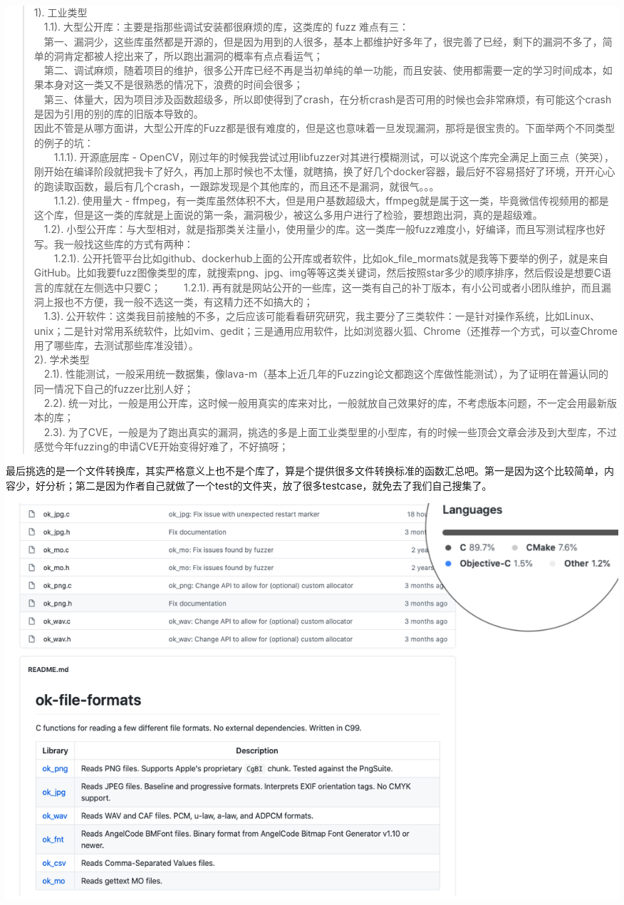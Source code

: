 >1). 工业类型  
&emsp;1.1). 大型公开库：主要是指那些调试安装都很麻烦的库，这类库的 fuzz 难点有三：  
&emsp;第一、漏洞少，这些库虽然都是开源的，但是因为用到的人很多，基本上都维护好多年了，很完善了已经，剩下的漏洞不多了，简单的洞肯定都被人挖出来了，所以跑出漏洞的概率有点点看运气；  
&emsp;第二、调试麻烦，随着项目的维护，很多公开库已经不再是当初单纯的单一功能，而且安装、使用都需要一定的学习时间成本，如果本身对这一类又不是很熟悉的情况下，浪费的时间会很多；  
&emsp;第三、体量大，因为项目涉及函数超级多，所以即使得到了crash，在分析crash是否可用的时候也会非常麻烦，有可能这个crash是因为引用的别的库的旧版本导致的。  
因此不管是从哪方面讲，大型公开库的Fuzz都是很有难度的，但是这也意味着一旦发现漏洞，那将是很宝贵的。下面举两个不同类型的例子的坑：  
&emsp;&emsp;1.1.1). 开源底层库 - OpenCV，刚过年的时候我尝试过用libfuzzer对其进行模糊测试，可以说这个库完全满足上面三点（笑哭），刚开始在编译阶段就把我卡了好久，再加上那时候也不太懂，就瞎搞，换了好几个docker容器，最后好不容易搭好了环境，开开心心的跑读取函数，最后有几个crash，一跟踪发现是个其他库的，而且还不是漏洞，就很气。。。  
&emsp;&emsp;1.1.2). 使用量大 - ffmpeg，有一类库虽然体积不大，但是用户基数超级大，ffmpeg就是属于这一类，毕竟微信传视频用的都是这个库，但是这一类的库就是上面说的第一条，漏洞极少，被这么多用户进行了检验，要想跑出洞，真的是超级难。  
&emsp;1.2). 小型公开库：与大型相对，就是指那类关注量小，使用量少的库。这一类库一般fuzz难度小，好编译，而且写测试程序也好写。我一般找这些库的方式有两种：  
&emsp;&emsp;1.2.1). 公开托管平台比如github、dockerhub上面的公开库或者软件，比如ok_file_mormats就是我等下要举的例子，就是来自GitHub。比如我要fuzz图像类型的库，就搜索png、jpg、img等等这类关键词，然后按照star多少的顺序排序，然后假设是想要C语言的库就在左侧选中只要C； 
&emsp;&emsp;1.2.1). 再有就是网站公开的一些库，这一类有自己的补丁版本，有小公司或者小团队维护，而且漏洞上报也不方便，我一般不选这一类，有这精力还不如搞大的；   
&emsp;1.3). 公开软件：这类我目前接触的不多，之后应该可能看看研究研究，我主要分了三类软件：一是针对操作系统，比如Linux、unix；二是针对常用系统软件，比如vim、gedit；三是通用应用软件，比如浏览器火狐、Chrome（还推荐一个方式，可以查Chrome用了哪些库，去测试那些库准没错）。  
2). 学术类型  
&emsp;2.1). 性能测试，一般采用统一数据集，像lava-m（基本上近几年的Fuzzing论文都跑这个库做性能测试），为了证明在普遍认同的同一情况下自己的fuzzer比别人好；  
&emsp;2.2). 统一对比，一般是用公开库，这时候一般用真实的库来对比，一般就放自己效果好的库，不考虑版本问题，不一定会用最新版本的库；  
&emsp;2.3). 为了CVE，一般是为了跑出真实的漏洞，挑选的多是上面工业类型里的小型库，有的时候一些顶会文章会涉及到大型库，不过感觉今年fuzzing的申请CVE开始变得好难了，不好搞呀；  

最后挑选的是一个文件转换库，其实严格意义上也不是个库了，算是个提供很多文件转换标准的函数汇总吧。第一是因为这个比较简单，内容少，好分析；第二是因为作者自己就做了一个test的文件夹，放了很多testcase，就免去了我们自己搜集了。  

![ok file formats](img/ok_file_formats.png)
